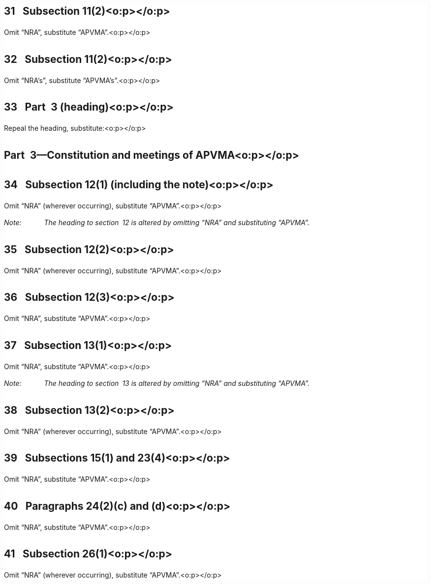 ## 31  Subsection 11(2)<o:p></o:p>

Omit “NRA”, substitute “APVMA”.<o:p></o:p>

## 32  Subsection 11(2)<o:p></o:p>

Omit “NRA’s”, substitute “APVMA’s”.<o:p></o:p>

## 33  Part 3 (heading)<o:p></o:p>

Repeal the heading, substitute:<o:p></o:p>

## Part 3—Constitution and meetings of APVMA<o:p></o:p>

## 34  Subsection 12(1) (including the note)<o:p></o:p>

Omit “NRA” (wherever occurring), substitute “APVMA”.<o:p></o:p>

_Note:       The heading to section 12 is altered by omitting “NRA” and substituting “APVMA”._

## 35  Subsection 12(2)<o:p></o:p>

Omit “NRA” (wherever occurring), substitute “APVMA”.<o:p></o:p>

## 36  Subsection 12(3)<o:p></o:p>

Omit “NRA”, substitute “APVMA”.<o:p></o:p>

## 37  Subsection 13(1)<o:p></o:p>

Omit “NRA”, substitute “APVMA”.<o:p></o:p>

_Note:       The heading to section 13 is altered by omitting “NRA” and substituting “APVMA”._

## 38  Subsection 13(2)<o:p></o:p>

Omit “NRA” (wherever occurring), substitute “APVMA”.<o:p></o:p>

## 39  Subsections 15(1) and 23(4)<o:p></o:p>

Omit “NRA”, substitute “APVMA”.<o:p></o:p>

## 40  Paragraphs 24(2)(c) and (d)<o:p></o:p>

Omit “NRA”, substitute “APVMA”.<o:p></o:p>

## 41  Subsection 26(1)<o:p></o:p>

Omit “NRA” (wherever occurring), substitute “APVMA”.<o:p></o:p>
